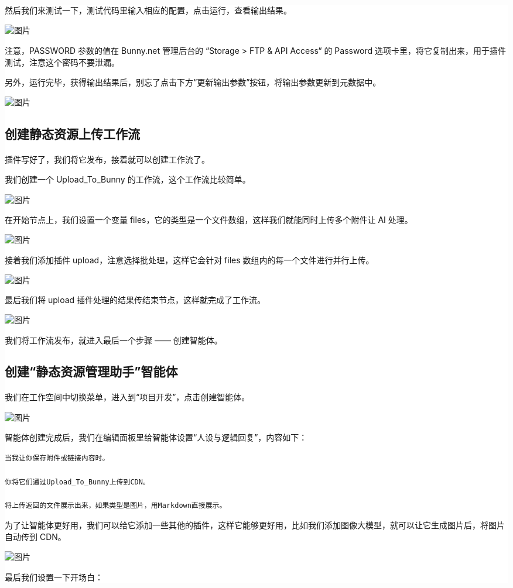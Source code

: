 然后我们来测试一下，测试代码里输入相应的配置，点击运行，查看输出结果。

![图片](https://static001.geekbang.org/resource/image/68/5d/685949995e4e22cccb21fbe61655435d.png?wh=396x771)

注意，PASSWORD 参数的值在 Bunny.net 管理后台的 “Storage &gt; FTP &amp; API Access“ 的 Password 选项卡里，将它复制出来，用于插件测试，注意这个密码不要泄漏。

另外，运行完毕，获得输出结果后，别忘了点击下方“更新输出参数”按钮，将输出参数更新到元数据中。

![图片](https://static001.geekbang.org/resource/image/8a/c7/8a85c03fd337ea8b5b73a639830c27c7.png?wh=819x244)

## 创建静态资源上传工作流

插件写好了，我们将它发布，接着就可以创建工作流了。

我们创建一个 Upload\_To\_Bunny 的工作流，这个工作流比较简单。

![图片](https://static001.geekbang.org/resource/image/7b/0b/7b75afb68638b3c2255d77747f214e0b.png?wh=1381x280)

在开始节点上，我们设置一个变量 files，它的类型是一个文件数组，这样我们就能同时上传多个附件让 AI 处理。

![图片](https://static001.geekbang.org/resource/image/af/a8/af70fd073f13f9fa8dc226e80c6364a8.png?wh=931x235)

接着我们添加插件 upload，注意选择批处理，这样它会针对 files 数组内的每一个文件进行并行上传。

![图片](https://static001.geekbang.org/resource/image/e5/51/e501f8f20be368fbce88962b00cd9a51.png?wh=967x698)

最后我们将 upload 插件处理的结果传结束节点，这样就完成了工作流。

![图片](https://static001.geekbang.org/resource/image/bc/de/bc1288be56e74d9d65460fd2608331de.png?wh=924x315)

我们将工作流发布，就进入最后一个步骤 —— 创建智能体。

## 创建“静态资源管理助手”智能体

我们在工作空间中切换菜单，进入到“项目开发”，点击创建智能体。

![图片](https://static001.geekbang.org/resource/image/d1/25/d1cdede386599e84c2fb9db0fc39a325.png?wh=483x535)

智能体创建完成后，我们在编辑面板里给智能体设置“人设与逻辑回复”，内容如下：

```plain
当我让你保存附件或链接内容时。

你将它们通过Upload_To_Bunny上传到CDN。

将上传返回的文件展示出来，如果类型是图片，用Markdown直接展示。

```

为了让智能体更好用，我们可以给它添加一些其他的插件，这样它能够更好用，比如我们添加图像大模型，就可以让它生成图片后，将图片自动传到 CDN。

![图片](https://static001.geekbang.org/resource/image/b8/55/b8a18cyyee34732c2b3bd7e4eb2a3355.png?wh=1025x468)

最后我们设置一下开场白：
